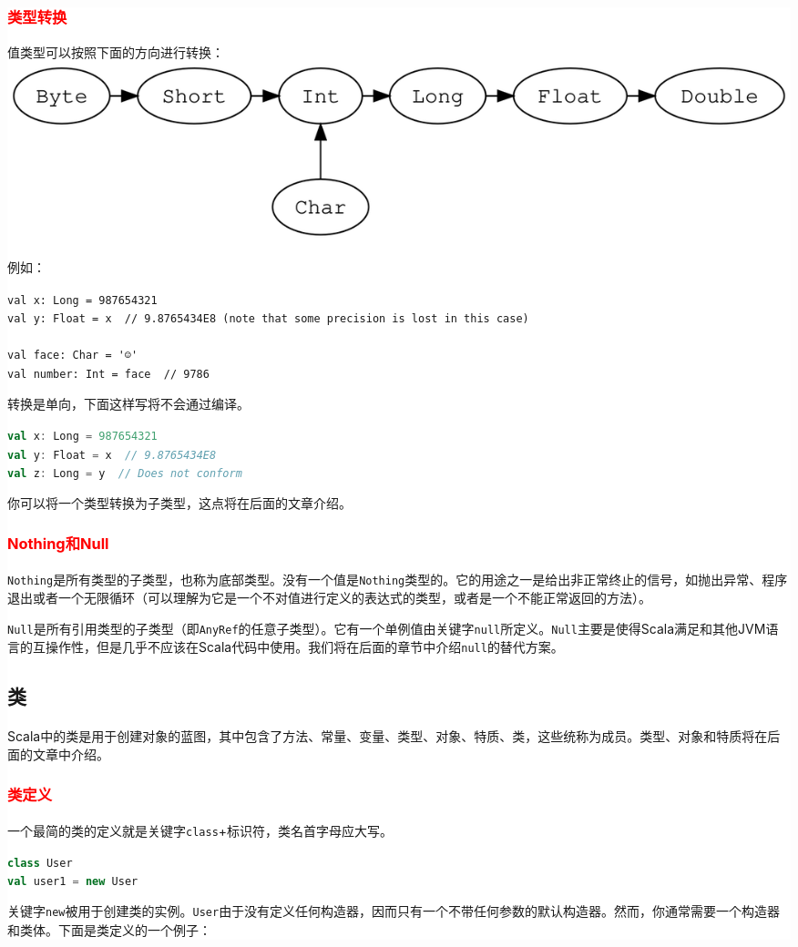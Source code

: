 <h3><font color="red">类型转换</font></h2>

值类型可以按照下面的方向进行转换： ![Scala Type Hierarchy](images/type-casting-diagram.svg)



例如：

```scal
val x: Long = 987654321
val y: Float = x  // 9.8765434E8 (note that some precision is lost in this case)

val face: Char = '☺'
val number: Int = face  // 9786
```

转换是单向，下面这样写将不会通过编译。

```scala
val x: Long = 987654321
val y: Float = x  // 9.8765434E8
val z: Long = y  // Does not conform
```

你可以将一个类型转换为子类型，这点将在后面的文章介绍。

<h3><font color="red">Nothing和Null</font></h2>

`Nothing`是所有类型的子类型，也称为底部类型。没有一个值是`Nothing`类型的。它的用途之一是给出非正常终止的信号，如抛出异常、程序退出或者一个无限循环（可以理解为它是一个不对值进行定义的表达式的类型，或者是一个不能正常返回的方法）。

`Null`是所有引用类型的子类型（即`AnyRef`的任意子类型）。它有一个单例值由关键字`null`所定义。`Null`主要是使得Scala满足和其他JVM语言的互操作性，但是几乎不应该在Scala代码中使用。我们将在后面的章节中介绍`null`的替代方案。

## 类

Scala中的类是用于创建对象的蓝图，其中包含了方法、常量、变量、类型、对象、特质、类，这些统称为成员。类型、对象和特质将在后面的文章中介绍。

<h3><font color="red">类定义</font></h2>

一个最简的类的定义就是关键字`class`+标识符，类名首字母应大写。

```scala
class User
val user1 = new User
```

关键字`new`被用于创建类的实例。`User`由于没有定义任何构造器，因而只有一个不带任何参数的默认构造器。然而，你通常需要一个构造器和类体。下面是类定义的一个例子：
